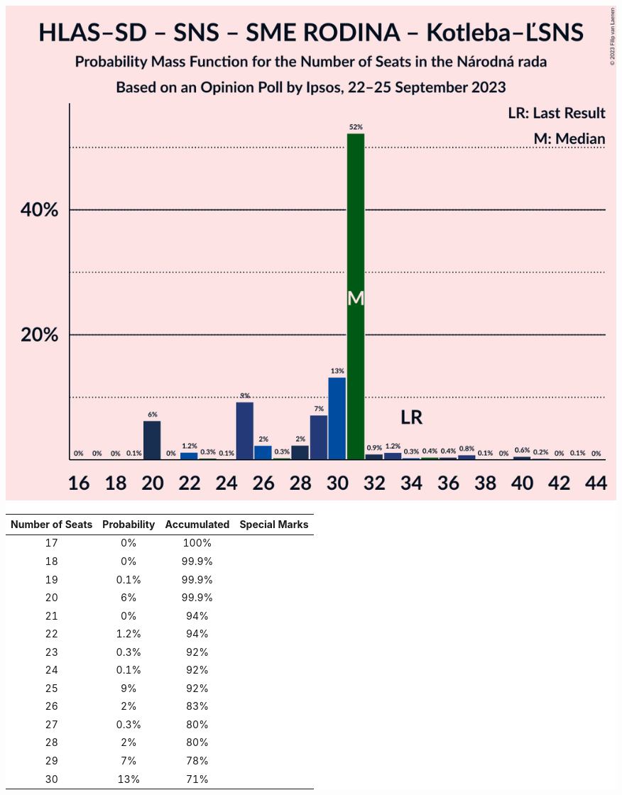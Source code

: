 ![Graph with seats probability mass function not yet produced](2023-09-25-Ipsos-coalitions-seats-pmf-hlas–sd–sns–smerodina–kotleba–ľsns.png "Seats Probability Mass Function")

| Number of Seats | Probability | Accumulated | Special Marks |
|:---------------:|:-----------:|:-----------:|:-------------:|
| 17 | 0% | 100% |  |
| 18 | 0% | 99.9% |  |
| 19 | 0.1% | 99.9% |  |
| 20 | 6% | 99.9% |  |
| 21 | 0% | 94% |  |
| 22 | 1.2% | 94% |  |
| 23 | 0.3% | 92% |  |
| 24 | 0.1% | 92% |  |
| 25 | 9% | 92% |  |
| 26 | 2% | 83% |  |
| 27 | 0.3% | 80% |  |
| 28 | 2% | 80% |  |
| 29 | 7% | 78% |  |
| 30 | 13% | 71% |  |